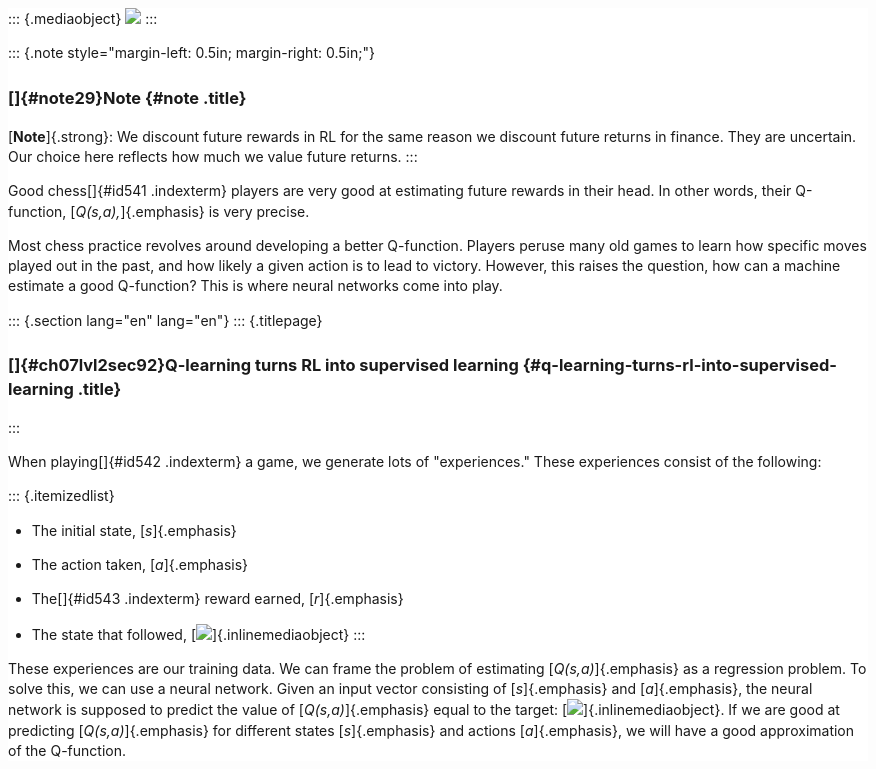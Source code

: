 ::: {.mediaobject}
![](2_files/B10354_07_007.jpg)
:::

::: {.note style="margin-left: 0.5in; margin-right: 0.5in;"}
### []{#note29}Note {#note .title}

[**Note**]{.strong}: We discount future rewards in RL for the same
reason we discount future returns in finance. They are uncertain. Our
choice here reflects how much we value future returns.
:::

Good chess[]{#id541 .indexterm} players are very good at estimating
future rewards in their head. In other words, their Q-function,
[*Q(s,a),*]{.emphasis} is very precise.

Most chess practice revolves around developing a better Q-function.
Players peruse many old games to learn how specific moves played out in
the past, and how likely a given action is to lead to victory. However,
this raises the question, how can a machine estimate a good Q-function?
This is where neural networks come into play.

::: {.section lang="en" lang="en"}
::: {.titlepage}
<div>

<div>

### []{#ch07lvl2sec92}Q-learning turns RL into supervised learning {#q-learning-turns-rl-into-supervised-learning .title}

</div>

</div>
:::

When playing[]{#id542 .indexterm} a game, we generate lots of
\"experiences.\" These experiences consist of the following:

::: {.itemizedlist}
-   The initial state, [*s*]{.emphasis}

-   The action taken, [*a*]{.emphasis}

-   The[]{#id543 .indexterm} reward earned, [*r*]{.emphasis}

-   The state that followed,
    [![](2_files/B10354_07_008.jpg)]{.inlinemediaobject}
:::

These experiences are our training data. We can frame the problem of
estimating [*Q(s,a)*]{.emphasis} as a regression problem. To solve this,
we can use a neural network. Given an input vector consisting of
[*s*]{.emphasis} and [*a*]{.emphasis}, the neural network is supposed to
predict the value of [*Q(s,a)*]{.emphasis} equal to the target:
[![](2_files/B10354_07_009.jpg)]{.inlinemediaobject}. If we are good at
predicting [*Q(s,a)*]{.emphasis} for different states [*s*]{.emphasis}
and actions [*a*]{.emphasis}, we will have a good approximation of the
Q-function.
